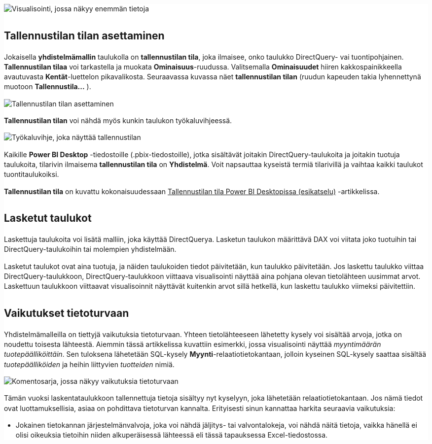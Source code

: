 ![Visualisointi, jossa näkyy enemmän tietoja](media/desktop-composite-models/composite-models_14.png)

## <a name="setting-storage-mode"></a>Tallennustilan tilan asettaminen

Jokaisella **yhdistelmämallin** taulukolla on **tallennustilan tila**, joka ilmaisee, onko taulukko DirectQuery- vai tuontipohjainen. **Tallennustilan tilaa** voi tarkastella ja muokata **Ominaisuus**-ruudussa. Valitsemalla **Ominaisuudet** hiiren kakkospainikkeella avautuvasta **Kentät**-luettelon pikavalikosta. Seuraavassa kuvassa näet **tallennustilan tilan** (ruudun kapeuden takia lyhennettynä muotoon **Tallennustila...** ).

![Tallennustilan tilan asettaminen](media/desktop-composite-models/composite-models_15.png)

**Tallennustilan tilan** voi nähdä myös kunkin taulukon työkaluvihjeessä.

![Työkaluvihje, joka näyttää tallennustilan](media/desktop-composite-models/composite-models_16.png)

Kaikille **Power BI Desktop** -tiedostoille (.pbix-tiedostoille), jotka sisältävät joitakin DirectQuery-taulukoita ja joitakin tuotuja taulukoita, tilarivin ilmaisema **tallennustilan tila** on **Yhdistelmä**. Voit napsauttaa kyseistä termiä tilarivillä ja vaihtaa kaikki taulukot tuontitaulukoiksi.

**Tallennustilan tila** on kuvattu kokonaisuudessaan [Tallennustilan tila Power BI Desktopissa (esikatselu)](desktop-storage-mode.md) -artikkelissa.  

## <a name="calculated-tables"></a>Lasketut taulukot

Laskettuja taulukoita voi lisätä malliin, joka käyttää DirectQuerya. Lasketun taulukon määrittävä DAX voi viitata joko tuotuihin tai DirectQuery-taulukoihin tai molempien yhdistelmään. 

Lasketut taulukot ovat aina tuotuja, ja näiden taulukoiden tiedot päivitetään, kun taulukko päivitetään. Jos laskettu taulukko viittaa DirectQuery-taulukkoon, DirectQuery-taulukkoon viittaava visualisointi näyttää aina pohjana olevan tietolähteen uusimmat arvot. Laskettuun taulukkoon viittaavat visualisoinnit näyttävät kuitenkin arvot sillä hetkellä, kun laskettu taulukko viimeksi päivitettiin.

## <a name="security-implications"></a>Vaikutukset tietoturvaan 

Yhdistelmämalleilla on tiettyjä vaikutuksia tietoturvaan. Yhteen tietolähteeseen lähetetty kysely voi sisältää arvoja, jotka on noudettu toisesta lähteestä. Aiemmin tässä artikkelissa kuvattiin esimerkki, jossa visualisointi näyttää *myyntimäärän* *tuotepäälliköittäin*. Sen tuloksena lähetetään SQL-kysely **Myynti**-relaatiotietokantaan, jolloin kyseinen SQL-kysely saattaa sisältää *tuotepäälliköiden* ja heihin liittyvien *tuotteiden* nimiä. 

![Komentosarja, jossa näkyy vaikutuksia tietoturvaan](media/desktop-composite-models/composite-models_17.png)

Tämän vuoksi laskentataulukkoon tallennettuja tietoja sisältyy nyt kyselyyn, joka lähetetään relaatiotietokantaan. Jos nämä tiedot ovat luottamuksellisia, asiaa on pohdittava tietoturvan kannalta. Erityisesti sinun kannattaa harkita seuraavia vaikutuksia:

* Jokainen tietokannan järjestelmänvalvoja, joka voi nähdä jäljitys- tai valvontalokeja, voi nähdä näitä tietoja, vaikka hänellä ei olisi oikeuksia tietoihin niiden alkuperäisessä lähteessä eli tässä tapauksessa Excel-tiedostossa.
